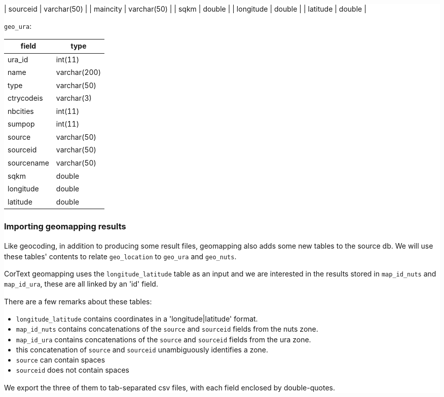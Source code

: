 | sourceid   | varchar(50)  |
| maincity   | varchar(50)  |
| sqkm       | double       |
| longitude  | double       |
| latitude   | double       |

`geo_ura`:

|   field    |     type     |
| ---------- | ------------ |
| ura_id     | int(11)      |
| name       | varchar(200) |
| type       | varchar(50)  |
| ctrycodeis | varchar(3)   |
| nbcities   | int(11)      |
| sumpop     | int(11)      |
| source     | varchar(50)  |
| sourceid   | varchar(50)  |
| sourcename | varchar(50)  |
| sqkm       | double       |
| longitude  | double       |
| latitude   | double       |

### Importing geomapping results

Like geocoding, in addition to producing some result files, geomapping also adds some new tables to the source db. We will use these tables' contents to relate `geo_location` to `geo_ura` and `geo_nuts`.

CorText geomapping uses the `longitude_latitude` table as an input and we are interested in the results stored in `map_id_nuts` and `map_id_ura`, these are all linked by an 'id' field. 

There are a few remarks about these tables:
- `longitude_latitude` contains coordinates in a 'longitude|latitude' format.
- `map_id_nuts` contains concatenations of the `source` and `sourceid` fields from the nuts zone.
- `map_id_ura` contains concatenations of the `source` and `sourceid` fields from the ura zone.
- this concatenation of `source` and `sourceid` unambiguously identifies a zone.
- `source` can contain spaces
- `sourceid` does not contain spaces

We export the three of them to tab-separated csv files, with each field enclosed by double-quotes.
